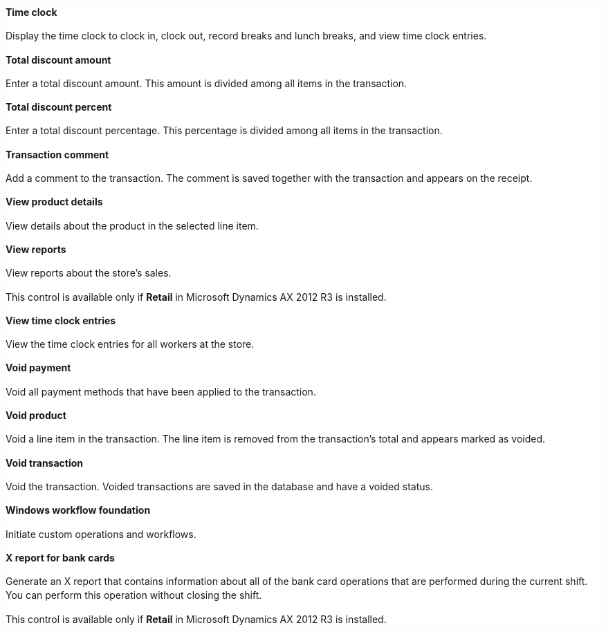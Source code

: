 <td><p><strong>Time clock</strong></p></td>
<td><p>Display the time clock to clock in, clock out, record breaks and lunch breaks, and view time clock entries.</p></td>
</tr>
<tr class="odd">
<td><p><strong>Total discount amount</strong></p></td>
<td><p>Enter a total discount amount. This amount is divided among all items in the transaction.</p></td>
</tr>
<tr class="even">
<td><p><strong>Total discount percent</strong></p></td>
<td><p>Enter a total discount percentage. This percentage is divided among all items in the transaction.</p></td>
</tr>
<tr class="odd">
<td><p><strong>Transaction comment</strong></p></td>
<td><p>Add a comment to the transaction. The comment is saved together with the transaction and appears on the receipt.</p></td>
</tr>
<tr class="even">
<td><p><strong>View product details</strong></p></td>
<td><p>View details about the product in the selected line item.</p></td>
</tr>
<tr class="odd">
<td><p><strong>View reports</strong></p></td>
<td><p>View reports about the store’s sales.</p>
<p>This control is available only if <strong>Retail</strong> in Microsoft Dynamics AX 2012 R3 is installed.</p></td>
</tr>
<tr class="even">
<td><p><strong>View time clock entries</strong></p></td>
<td><p>View the time clock entries for all workers at the store.</p></td>
</tr>
<tr class="odd">
<td><p><strong>Void payment</strong></p></td>
<td><p>Void all payment methods that have been applied to the transaction.</p></td>
</tr>
<tr class="even">
<td><p><strong>Void product</strong></p></td>
<td><p>Void a line item in the transaction. The line item is removed from the transaction’s total and appears marked as voided.</p></td>
</tr>
<tr class="odd">
<td><p><strong>Void transaction</strong></p></td>
<td><p>Void the transaction. Voided transactions are saved in the database and have a voided status.</p></td>
</tr>
<tr class="even">
<td><p><strong>Windows workflow foundation</strong></p></td>
<td><p>Initiate custom operations and workflows.</p></td>
</tr>
<tr class="odd">
<td><p><strong>X report for bank cards</strong></p></td>
<td><p>Generate an X report that contains information about all of the bank card operations that are performed during the current shift. You can perform this operation without closing the shift.</p>
<p>This control is available only if <strong>Retail</strong> in Microsoft Dynamics AX 2012 R3 is installed.</p></td>
</tr>
</tbody>
</table>
